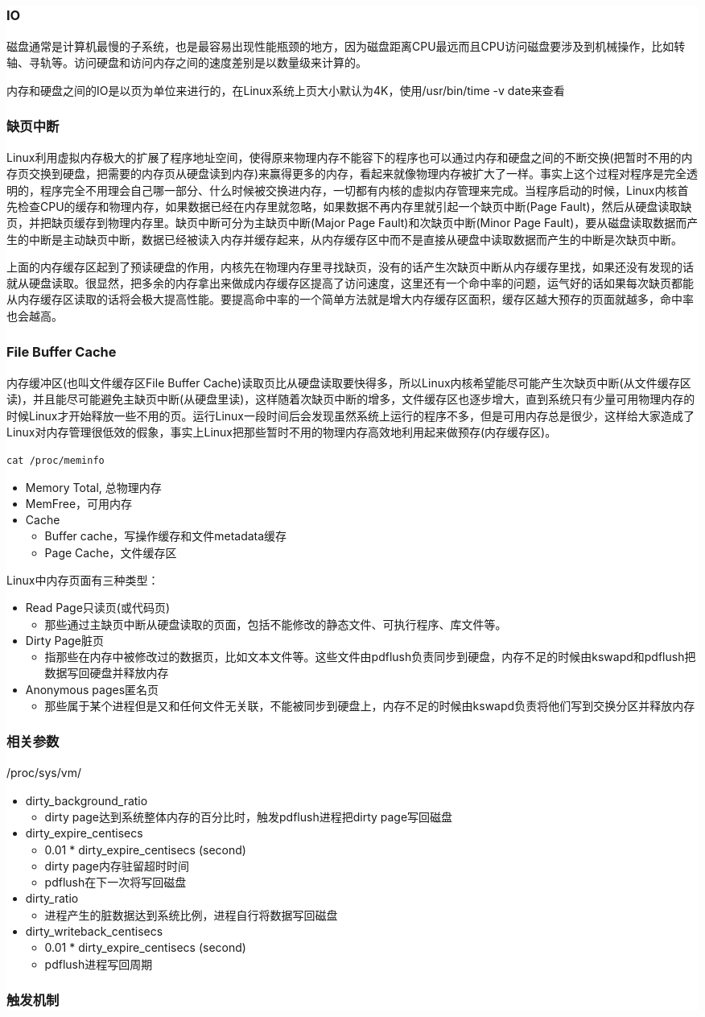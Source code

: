 ### IO
磁盘通常是计算机最慢的子系统，也是最容易出现性能瓶颈的地方，因为磁盘距离CPU最远而且CPU访问磁盘要涉及到机械操作，比如转轴、寻轨等。访问硬盘和访问内存之间的速度差别是以数量级来计算的。

内存和硬盘之间的IO是以页为单位来进行的，在Linux系统上页大小默认为4K，使用/usr/bin/time -v date来查看

### 缺页中断
Linux利用虚拟内存极大的扩展了程序地址空间，使得原来物理内存不能容下的程序也可以通过内存和硬盘之间的不断交换(把暂时不用的内存页交换到硬盘，把需要的内存页从硬盘读到内存)来赢得更多的内存，看起来就像物理内存被扩大了一样。事实上这个过程对程序是完全透明的，程序完全不用理会自己哪一部分、什么时候被交换进内存，一切都有内核的虚拟内存管理来完成。当程序启动的时候，Linux内核首先检查CPU的缓存和物理内存，如果数据已经在内存里就忽略，如果数据不再内存里就引起一个缺页中断(Page Fault)，然后从硬盘读取缺页，并把缺页缓存到物理内存里。缺页中断可分为主缺页中断(Major Page Fault)和次缺页中断(Minor Page Fault)，要从磁盘读取数据而产生的中断是主动缺页中断，数据已经被读入内存并缓存起来，从内存缓存区中而不是直接从硬盘中读取数据而产生的中断是次缺页中断。

上面的内存缓存区起到了预读硬盘的作用，内核先在物理内存里寻找缺页，没有的话产生次缺页中断从内存缓存里找，如果还没有发现的话就从硬盘读取。很显然，把多余的内存拿出来做成内存缓存区提高了访问速度，这里还有一个命中率的问题，运气好的话如果每次缺页都能从内存缓存区读取的话将会极大提高性能。要提高命中率的一个简单方法就是增大内存缓存区面积，缓存区越大预存的页面就越多，命中率也会越高。

### File Buffer Cache
内存缓冲区(也叫文件缓存区File Buffer Cache)读取页比从硬盘读取要快得多，所以Linux内核希望能尽可能产生次缺页中断(从文件缓存区读)，并且能尽可能避免主缺页中断(从硬盘里读)，这样随着次缺页中断的增多，文件缓存区也逐步增大，直到系统只有少量可用物理内存的时候Linux才开始释放一些不用的页。运行Linux一段时间后会发现虽然系统上运行的程序不多，但是可用内存总是很少，这样给大家造成了Linux对内存管理很低效的假象，事实上Linux把那些暂时不用的物理内存高效地利用起来做预存(内存缓存区)。

    cat /proc/meminfo

- Memory Total, 总物理内存
- MemFree，可用内存
- Cache
    - Buffer cache，写操作缓存和文件metadata缓存
    - Page Cache，文件缓存区

Linux中内存页面有三种类型：
- Read Page只读页(或代码页)
    - 那些通过主缺页中断从硬盘读取的页面，包括不能修改的静态文件、可执行程序、库文件等。
- Dirty Page脏页
    - 指那些在内存中被修改过的数据页，比如文本文件等。这些文件由pdflush负责同步到硬盘，内存不足的时候由kswapd和pdflush把数据写回硬盘并释放内存
- Anonymous pages匿名页
    - 那些属于某个进程但是又和任何文件无关联，不能被同步到硬盘上，内存不足的时候由kswapd负责将他们写到交换分区并释放内存

### 相关参数

/proc/sys/vm/

- dirty_background_ratio
    - dirty page达到系统整体内存的百分比时，触发pdflush进程把dirty page写回磁盘
- dirty_expire_centisecs
    - 0.01 * dirty_expire_centisecs (second)
    - dirty page内存驻留超时时间
    - pdflush在下一次将写回磁盘
- dirty_ratio
    - 进程产生的脏数据达到系统比例，进程自行将数据写回磁盘
- dirty_writeback_centisecs
    - 0.01 * dirty_expire_centisecs (second)
    - pdflush进程写回周期

### 触发机制
